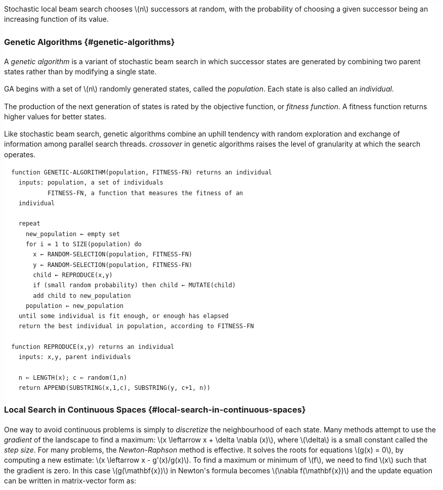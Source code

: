 Stochastic local beam search chooses \\(n\\) successors at random, with
the probability of choosing a given successor being an increasing
function of its value.


### Genetic Algorithms {#genetic-algorithms}

A _genetic algorithm_ is a variant of stochastic beam search in which
successor states are generated by combining two parent states rather
than by modifying a single state.

GA begins with a set of \\(n\\) randomly generated states, called the
_population_. Each state is also called an _individual_.

The production of the next generation of states is rated by the
objective function, or _fitness function_. A fitness function returns
higher values for better states.

Like stochastic beam search, genetic algorithms combine an uphill
tendency with random exploration and exchange of information among
parallel search threads. _crossover_ in genetic algorithms raises the
level of granularity at which the search operates.

```text
  function GENETIC-ALGORITHM(population, FITNESS-FN) returns an individual
    inputs: population, a set of individuals
            FITNESS-FN, a function that measures the fitness of an
    individual

    repeat
      new_population ← empty set
      for i = 1 to SIZE(population) do
        x ← RANDOM-SELECTION(population, FITNESS-FN)
        y ← RANDOM-SELECTION(population, FITNESS-FN)
        child ← REPRODUCE(x,y)
        if (small random probability) then child ← MUTATE(child)
        add child to new_population
      population ← new_population
    until some individual is fit enough, or enough has elapsed
    return the best individual in population, according to FITNESS-FN

  function REPRODUCE(x,y) returns an individual
    inputs: x,y, parent individuals

    n ← LENGTH(x); c ← random(1,n)
    return APPEND(SUBSTRING(x,1,c), SUBSTRING(y, c+1, n))
```


### Local Search in Continuous Spaces {#local-search-in-continuous-spaces}

One way to avoid continuous problems is simply to _discretize_ the
neighbourhood of each state. Many methods attempt to use the
_gradient_ of the landscape to find a maximum: \\(x \leftarrow x +
\delta \nabla (x)\\), where \\(\delta\\) is a small constant called the _step
size_. For many problems, the _Newton-Raphson_ method is effective. It
solves the roots for equations \\(g(x) = 0\\), by computing a new
estimate: \\(x \leftarrow x - g'(x)/g(x)\\). To find a maximum or minimum
of \\(f\\), we need to find \\(x\\) such that the gradient is zero. In this
case \\(g(\mathbf{x})\\) in Newton's formula becomes \\(\nabla
f(\mathbf{x})\\) and the update equation can be written in matrix-vector
form as:
